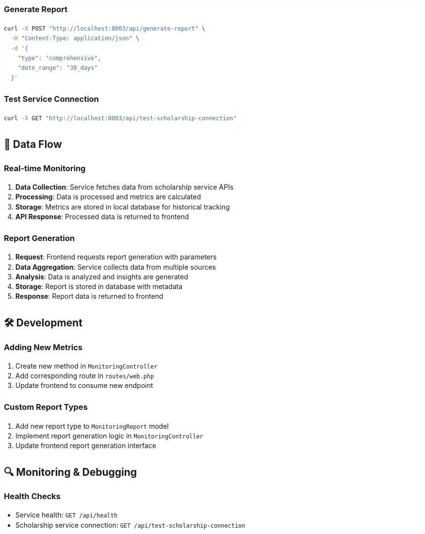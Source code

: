 ### Generate Report
```bash
curl -X POST "http://localhost:8003/api/generate-report" \
  -H "Content-Type: application/json" \
  -d '{
    "type": "comprehensive",
    "date_range": "30_days"
  }'
```

### Test Service Connection
```bash
curl -X GET "http://localhost:8003/api/test-scholarship-connection"
```

## 🔄 Data Flow

### Real-time Monitoring
1. **Data Collection**: Service fetches data from scholarship service APIs
2. **Processing**: Data is processed and metrics are calculated
3. **Storage**: Metrics are stored in local database for historical tracking
4. **API Response**: Processed data is returned to frontend

### Report Generation
1. **Request**: Frontend requests report generation with parameters
2. **Data Aggregation**: Service collects data from multiple sources
3. **Analysis**: Data is analyzed and insights are generated
4. **Storage**: Report is stored in database with metadata
5. **Response**: Report data is returned to frontend

## 🛠️ Development

### Adding New Metrics
1. Create new method in `MonitoringController`
2. Add corresponding route in `routes/web.php`
3. Update frontend to consume new endpoint

### Custom Report Types
1. Add new report type to `MonitoringReport` model
2. Implement report generation logic in `MonitoringController`
3. Update frontend report generation interface

## 🔍 Monitoring & Debugging

### Health Checks
- Service health: `GET /api/health`
- Scholarship service connection: `GET /api/test-scholarship-connection`
